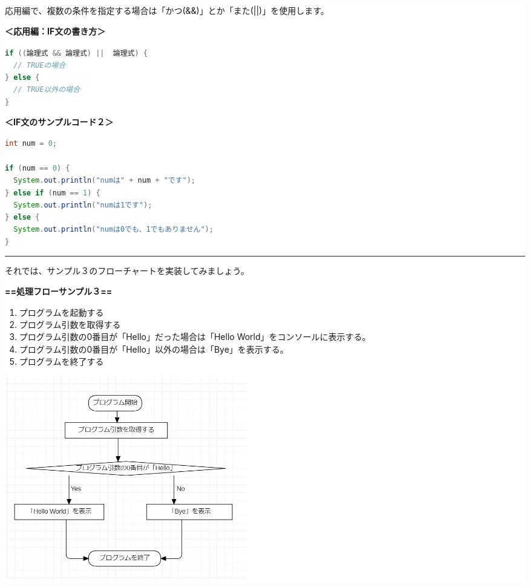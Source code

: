 応用編で、複数の条件を指定する場合は「かつ(&&)」とか「また(||)」を使用します。

**＜応用編：IF文の書き方＞**
```java
if ((論理式 && 論理式) ||  論理式) {
  // TRUEの場合
} else {
  // TRUE以外の場合
}
```

**＜IF文のサンプルコード２＞**
```java
int num = 0;

if (num == 0) {
  System.out.println("numは" + num + "です");
} else if (num == 1) {
  System.out.println("numは1です");
} else {
  System.out.println("numは0でも、1でもありません");
}
```
---
それでは、サンプル３のフローチャートを実装してみましょう。

**==処理フローサンプル３==**

1. プログラムを起動する
2. プログラム引数を取得する
3. プログラム引数の0番目が「Hello」だった場合は「Hello World」をコンソールに表示する。
3. プログラム引数の0番目が「Hello」以外の場合は「Bye」を表示する。
4. プログラムを終了する

<img width=400 src="./img/sampleFlow3.png">
